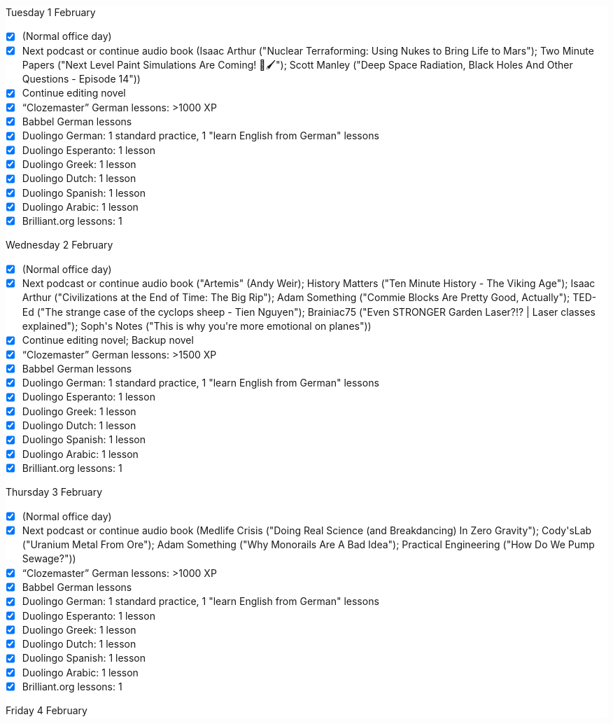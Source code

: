 Tuesday 1 February

- [x] (Normal office day)
- [x] Next podcast or continue audio book (Isaac Arthur ("Nuclear Terraforming: Using Nukes to Bring Life to Mars"); Two Minute Papers ("Next Level Paint Simulations Are Coming! 🎨🖌️"); Scott Manley ("Deep Space Radiation, Black Holes And Other Questions - Episode 14"))
- [x] Continue editing novel
- [x] “Clozemaster” German lessons: >1000 XP
- [x] Babbel German lessons
- [x] Duolingo German: 1 standard practice, 1 "learn English from German" lessons
- [x] Duolingo Esperanto: 1 lesson
- [x] Duolingo Greek: 1 lesson
- [x] Duolingo Dutch: 1 lesson
- [x] Duolingo Spanish: 1 lesson
- [x] Duolingo Arabic: 1 lesson
- [x] Brilliant.org lessons: 1

Wednesday 2 February

- [x] (Normal office day)
- [x] Next podcast or continue audio book ("Artemis" (Andy Weir); History Matters ("Ten Minute History - The Viking Age"); Isaac Arthur ("Civilizations at the End of Time: The Big Rip"); Adam Something ("Commie Blocks Are Pretty Good, Actually"); TED-Ed ("The strange case of the cyclops sheep - Tien Nguyen"); Brainiac75 ("Even STRONGER Garden Laser?!? | Laser classes explained"); Soph's Notes ("This is why you're more emotional on planes"))
- [x] Continue editing novel; Backup novel
- [x] “Clozemaster” German lessons: >1500 XP
- [x] Babbel German lessons
- [x] Duolingo German: 1 standard practice, 1 "learn English from German" lessons
- [x] Duolingo Esperanto: 1 lesson
- [x] Duolingo Greek: 1 lesson
- [x] Duolingo Dutch: 1 lesson
- [x] Duolingo Spanish: 1 lesson
- [x] Duolingo Arabic: 1 lesson
- [x] Brilliant.org lessons: 1

Thursday 3 February

- [x] (Normal office day)
- [x] Next podcast or continue audio book (Medlife Crisis ("Doing Real Science (and Breakdancing) In Zero Gravity"); Cody'sLab ("Uranium Metal From Ore"); Adam Something ("Why Monorails Are A Bad Idea"); Practical Engineering ("How Do We Pump Sewage?"))
- [x] “Clozemaster” German lessons: >1000 XP
- [x] Babbel German lessons
- [x] Duolingo German: 1 standard practice, 1 "learn English from German" lessons
- [x] Duolingo Esperanto: 1 lesson
- [x] Duolingo Greek: 1 lesson
- [x] Duolingo Dutch: 1 lesson
- [x] Duolingo Spanish: 1 lesson
- [x] Duolingo Arabic: 1 lesson
- [x] Brilliant.org lessons: 1

Friday 4 February
